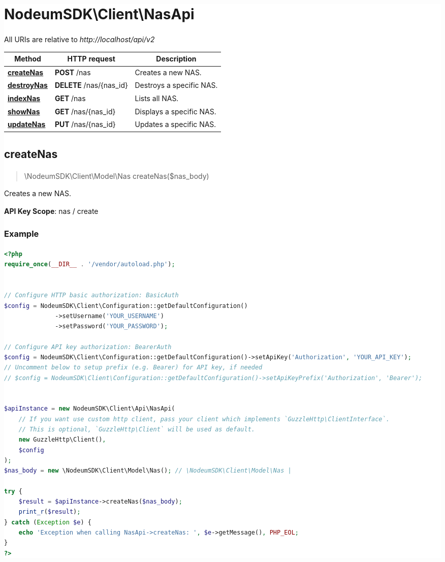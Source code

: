 # NodeumSDK\Client\NasApi

All URIs are relative to *http://localhost/api/v2*

Method | HTTP request | Description
------------- | ------------- | -------------
[**createNas**](NasApi.md#createNas) | **POST** /nas | Creates a new NAS.
[**destroyNas**](NasApi.md#destroyNas) | **DELETE** /nas/{nas_id} | Destroys a specific NAS.
[**indexNas**](NasApi.md#indexNas) | **GET** /nas | Lists all NAS.
[**showNas**](NasApi.md#showNas) | **GET** /nas/{nas_id} | Displays a specific NAS.
[**updateNas**](NasApi.md#updateNas) | **PUT** /nas/{nas_id} | Updates a specific NAS.



## createNas

> \NodeumSDK\Client\Model\Nas createNas($nas_body)

Creates a new NAS.

**API Key Scope**: nas / create

### Example

```php
<?php
require_once(__DIR__ . '/vendor/autoload.php');


// Configure HTTP basic authorization: BasicAuth
$config = NodeumSDK\Client\Configuration::getDefaultConfiguration()
              ->setUsername('YOUR_USERNAME')
              ->setPassword('YOUR_PASSWORD');

// Configure API key authorization: BearerAuth
$config = NodeumSDK\Client\Configuration::getDefaultConfiguration()->setApiKey('Authorization', 'YOUR_API_KEY');
// Uncomment below to setup prefix (e.g. Bearer) for API key, if needed
// $config = NodeumSDK\Client\Configuration::getDefaultConfiguration()->setApiKeyPrefix('Authorization', 'Bearer');


$apiInstance = new NodeumSDK\Client\Api\NasApi(
    // If you want use custom http client, pass your client which implements `GuzzleHttp\ClientInterface`.
    // This is optional, `GuzzleHttp\Client` will be used as default.
    new GuzzleHttp\Client(),
    $config
);
$nas_body = new \NodeumSDK\Client\Model\Nas(); // \NodeumSDK\Client\Model\Nas | 

try {
    $result = $apiInstance->createNas($nas_body);
    print_r($result);
} catch (Exception $e) {
    echo 'Exception when calling NasApi->createNas: ', $e->getMessage(), PHP_EOL;
}
?>
```
